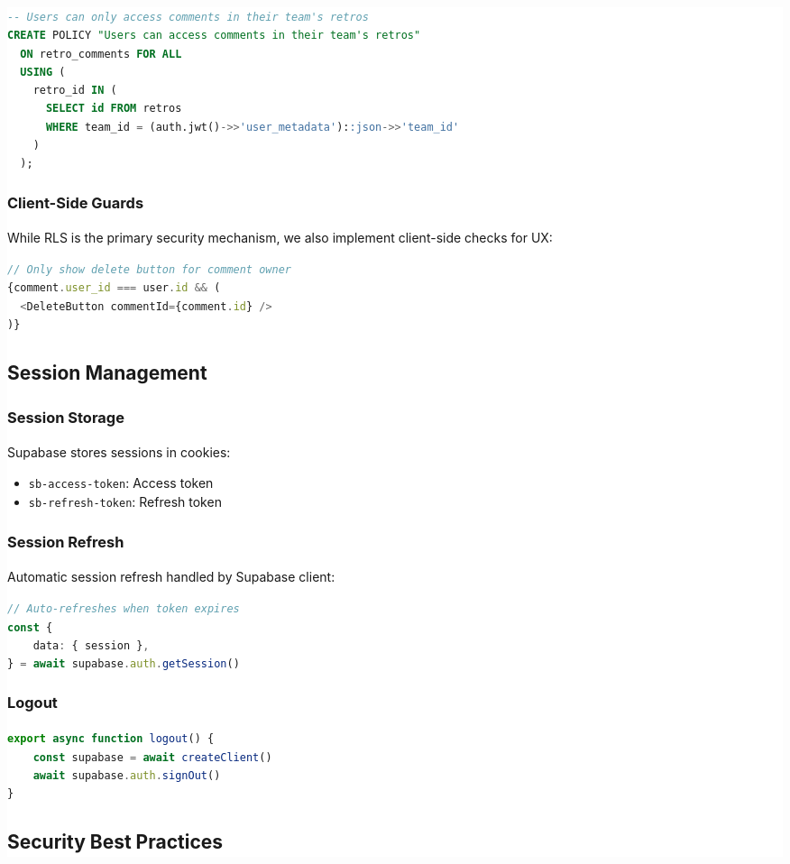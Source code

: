 ```sql
-- Users can only access comments in their team's retros
CREATE POLICY "Users can access comments in their team's retros"
  ON retro_comments FOR ALL
  USING (
    retro_id IN (
      SELECT id FROM retros
      WHERE team_id = (auth.jwt()->>'user_metadata')::json->>'team_id'
    )
  );
```

### Client-Side Guards

While RLS is the primary security mechanism, we also implement client-side checks for UX:

```typescript
// Only show delete button for comment owner
{comment.user_id === user.id && (
  <DeleteButton commentId={comment.id} />
)}
```

## Session Management

### Session Storage

Supabase stores sessions in cookies:

- `sb-access-token`: Access token
- `sb-refresh-token`: Refresh token

### Session Refresh

Automatic session refresh handled by Supabase client:

```typescript
// Auto-refreshes when token expires
const {
    data: { session },
} = await supabase.auth.getSession()
```

### Logout

```typescript
export async function logout() {
    const supabase = await createClient()
    await supabase.auth.signOut()
}
```

## Security Best Practices
